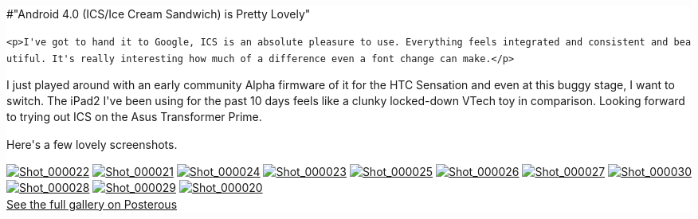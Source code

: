 #"Android 4.0 (ICS/Ice Cream Sandwich) is Pretty Lovely"


    <p>I've got to hand it to Google, ICS is an absolute pleasure to use. Everything feels integrated and consistent and beautiful. It's really interesting how much of a difference even a font change can make.</p>
<p>I just played around with an early community Alpha firmware of it for the HTC Sensation and even at this buggy stage, I want to switch. The iPad2 I've been using for the past 10 days feels like a clunky locked-down VTech toy in comparison. Looking forward to trying out ICS on the Asus Transformer Prime.</p>
<p>Here's a few lovely screenshots.</p>
<p><div class='p_embed p_image_embed'>
<a href="http://getfile3.posterous.com/getfile/files.posterous.com/temp-2011-12-17/IciAsrEdbHcgFJmJcImekqAxfcxjJFbFdCIqsnCscqnxcbymayzvmxufwCdq/shot_000022.png.scaled1000.png"><img alt="Shot_000022" height="882" src="http://getfile0.posterous.com/getfile/files.posterous.com/temp-2011-12-17/IciAsrEdbHcgFJmJcImekqAxfcxjJFbFdCIqsnCscqnxcbymayzvmxufwCdq/shot_000022.png.scaled500.png" width="500" /></a>
<a href="http://getfile0.posterous.com/getfile/files.posterous.com/temp-2011-12-17/IvprBsqmqohGqtIckiGmzeDvAnxncvnCeFyprAEtCzskpEzmlspplIvAEvrr/shot_000021.png.scaled1000.png"><img alt="Shot_000021" height="882" src="http://getfile9.posterous.com/getfile/files.posterous.com/temp-2011-12-17/IvprBsqmqohGqtIckiGmzeDvAnxncvnCeFyprAEtCzskpEzmlspplIvAEvrr/shot_000021.png.scaled500.png" width="500" /></a>
<a href="http://getfile8.posterous.com/getfile/files.posterous.com/temp-2011-12-17/nghbwczBgzGumnlgAefkzufmcobzyEErHuzzDavvckDuJdpbookiByEyypjE/shot_000024.png.scaled1000.png"><img alt="Shot_000024" height="882" src="http://getfile5.posterous.com/getfile/files.posterous.com/temp-2011-12-17/nghbwczBgzGumnlgAefkzufmcobzyEErHuzzDavvckDuJdpbookiByEyypjE/shot_000024.png.scaled500.png" width="500" /></a>
<a href="http://getfile2.posterous.com/getfile/files.posterous.com/temp-2011-12-17/CyGlBfbFoBhFHmsuvnxBpoHCoqhrykBthEkBcrtJBEcJquznbexhqxcdxjqG/shot_000023.png.scaled1000.png"><img alt="Shot_000023" height="882" src="http://getfile8.posterous.com/getfile/files.posterous.com/temp-2011-12-17/CyGlBfbFoBhFHmsuvnxBpoHCoqhrykBthEkBcrtJBEcJquznbexhqxcdxjqG/shot_000023.png.scaled500.png" width="500" /></a>
<a href="http://getfile6.posterous.com/getfile/files.posterous.com/temp-2011-12-17/kgmglabdmjkrDEulHhtFHFgAbipwaCboisDEwencvBcamvCHpjBIvybsAtCq/shot_000025.png.scaled1000.png"><img alt="Shot_000025" height="882" src="http://getfile6.posterous.com/getfile/files.posterous.com/temp-2011-12-17/kgmglabdmjkrDEulHhtFHFgAbipwaCboisDEwencvBcamvCHpjBIvybsAtCq/shot_000025.png.scaled500.png" width="500" /></a>
<a href="http://getfile0.posterous.com/getfile/files.posterous.com/temp-2011-12-17/ourssrtcJErhtHvmolfrxFaDhJpfmhGgIwguAfctbxEGGutwlBadhHukcbnl/shot_000026.png.scaled1000.png"><img alt="Shot_000026" height="882" src="http://getfile8.posterous.com/getfile/files.posterous.com/temp-2011-12-17/ourssrtcJErhtHvmolfrxFaDhJpfmhGgIwguAfctbxEGGutwlBadhHukcbnl/shot_000026.png.scaled500.png" width="500" /></a>
<a href="http://getfile6.posterous.com/getfile/files.posterous.com/temp-2011-12-17/BEhkbwcEAnenftqyDCjFbigAwhrCFtzbEpemllIeFvzyHiChdveqnhgyciuc/shot_000027.png.scaled1000.png"><img alt="Shot_000027" height="882" src="http://getfile4.posterous.com/getfile/files.posterous.com/temp-2011-12-17/BEhkbwcEAnenftqyDCjFbigAwhrCFtzbEpemllIeFvzyHiChdveqnhgyciuc/shot_000027.png.scaled500.png" width="500" /></a>
<a href="http://getfile2.posterous.com/getfile/files.posterous.com/temp-2011-12-17/tDjrzGjJiAezGIfdylxiqhypyBmgIBwbxCCwkwolFmFwBHDDmbtBjIepehjv/shot_000030.png.scaled1000.png"><img alt="Shot_000030" height="882" src="http://getfile1.posterous.com/getfile/files.posterous.com/temp-2011-12-17/tDjrzGjJiAezGIfdylxiqhypyBmgIBwbxCCwkwolFmFwBHDDmbtBjIepehjv/shot_000030.png.scaled500.png" width="500" /></a>
<a href="http://getfile6.posterous.com/getfile/files.posterous.com/temp-2011-12-17/CEjyoymneJtvhJgyqyHdBjwmklewIcFJoeAabxbnmHAGzoJExBygdsszdkms/shot_000028.png.scaled1000.png"><img alt="Shot_000028" height="882" src="http://getfile3.posterous.com/getfile/files.posterous.com/temp-2011-12-17/CEjyoymneJtvhJgyqyHdBjwmklewIcFJoeAabxbnmHAGzoJExBygdsszdkms/shot_000028.png.scaled500.png" width="500" /></a>
<a href="http://getfile7.posterous.com/getfile/files.posterous.com/temp-2011-12-17/qdbrukICgqCBctEhCBmgvhadjptggAxiBseFHdnoHjttswvqFcGGpevJjHwn/shot_000029.png.scaled1000.png"><img alt="Shot_000029" height="882" src="http://getfile5.posterous.com/getfile/files.posterous.com/temp-2011-12-17/qdbrukICgqCBctEhCBmgvhadjptggAxiBseFHdnoHjttswvqFcGGpevJjHwn/shot_000029.png.scaled500.png" width="500" /></a>
<a href="http://getfile9.posterous.com/getfile/files.posterous.com/temp-2011-12-17/hEIolDxieGkdcldvJECgBrufgwfodrllrbDuowooFtjcJvdakFwmwDDDCaxk/shot_000020.png"><img alt="Shot_000020" height="882.352941176471" src="http://getfile9.posterous.com/getfile/files.posterous.com/temp-2011-12-17/hEIolDxieGkdcldvJECgBrufgwfodrllrbDuowooFtjcJvdakFwmwDDDCaxk/shot_000020.png" width="500" /></a>
<div class='p_see_full_gallery'><a href="http://conoroneill.posterous.com/android-40-icsice-cream-sandwich-is-pretty-lo">See the full gallery on Posterous</a></div>
</div>
</p>
  